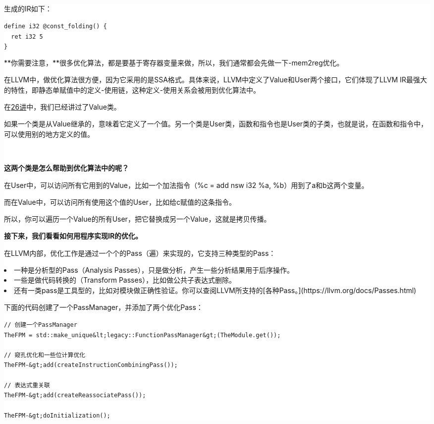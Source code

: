 生成的IR如下：

```
define i32 @const_folding() {
  ret i32 5
}

```

**你需要注意，**很多优化算法，都是要基于寄存器变量来做，所以，我们通常都会先做一下-mem2reg优化。

在LLVM中，做优化算法很方便，因为它采用的是SSA格式。具体来说，LLVM中定义了Value和User两个接口，它们体现了LLVM IR最强大的特性，即静态单赋值中的定义-使用链，这种定义-使用关系会被用到优化算法中。

在[26讲](https://time.geekbang.org/column/article/154438)中，我们已经讲过了Value类。

如果一个类是从Value继承的，意味着它定义了一个值。另一个类是User类，函数和指令也是User类的子类，也就是说，在函数和指令中，可以使用别的地方定义的值。

<img src="https://static001.geekbang.org/resource/image/43/40/43261470d69b33bb36930dfa698c4b40.jpg" alt="">

**这两个类是怎么帮助到优化算法中的呢？**

在User中，可以访问所有它用到的Value，比如一个加法指令（%c = add nsw i32 %a, %b）用到了a和b这两个变量。

而在Value中，可以访问所有使用这个值的User，比如给c赋值的这条指令。

所以，你可以遍历一个Value的所有User，把它替换成另一个Value，这就是拷贝传播。

**接下来，我们看看如何用程序实现IR的优化。**

在LLVM内部，优化工作是通过一个个的Pass（遍）来实现的，它支持三种类型的Pass：

<li>
一种是分析型的Pass（Analysis Passes），只是做分析，产生一些分析结果用于后序操作。
</li>
<li>
一些是做代码转换的（Transform Passes），比如做公共子表达式删除。
</li>
<li>
还有一类pass是工具型的，比如对模块做正确性验证。你可以查阅LLVM所支持的[各种Pass。](https://llvm.org/docs/Passes.html)
</li>

下面的代码创建了一个PassManager，并添加了两个优化Pass：

```
// 创建一个PassManager
TheFPM = std::make_unique&lt;legacy::FunctionPassManager&gt;(TheModule.get());

// 窥孔优化和一些位计算优化
TheFPM-&gt;add(createInstructionCombiningPass());

// 表达式重关联
TheFPM-&gt;add(createReassociatePass());

TheFPM-&gt;doInitialization();

```
